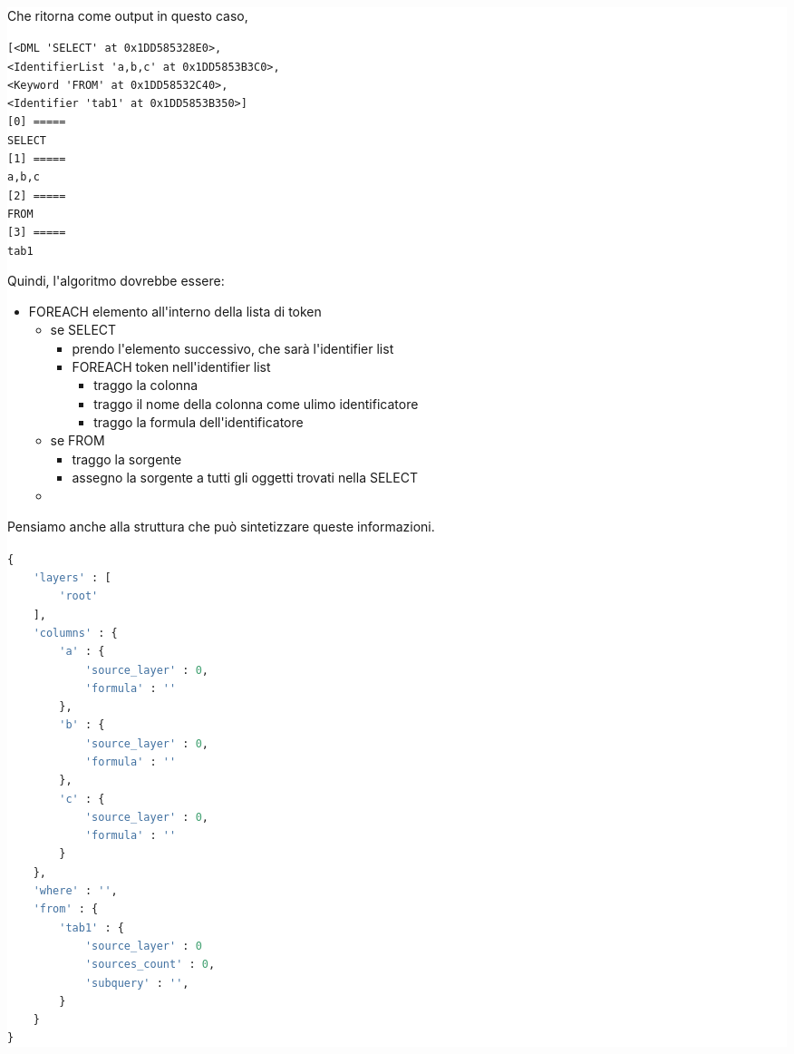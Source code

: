 Che ritorna come output in questo caso, 

```txt
[<DML 'SELECT' at 0x1DD585328E0>, 
<IdentifierList 'a,b,c' at 0x1DD5853B3C0>, 
<Keyword 'FROM' at 0x1DD58532C40>, 
<Identifier 'tab1' at 0x1DD5853B350>]
[0] =====
SELECT
[1] =====
a,b,c
[2] =====
FROM
[3] =====
tab1
```

Quindi, l'algoritmo dovrebbe essere:

- FOREACH elemento all'interno della lista di token
  - se SELECT
    - prendo l'elemento successivo, che sarà l'identifier list
    - FOREACH token nell'identifier list
      - traggo la colonna
      - traggo il nome della colonna come ulimo identificatore
      - traggo la formula dell'identificatore
  - se FROM
    - traggo la sorgente
    - assegno la sorgente a tutti gli oggetti trovati nella SELECT
  - 

Pensiamo anche alla struttura che può sintetizzare queste informazioni. 

```py
{
    'layers' : [
        'root'
    ],
    'columns' : {
        'a' : {
            'source_layer' : 0,
            'formula' : ''
        },
        'b' : {
            'source_layer' : 0,
            'formula' : ''
        },
        'c' : {
            'source_layer' : 0,
            'formula' : ''
        }
    },
    'where' : '',
    'from' : {
        'tab1' : {
            'source_layer' : 0
            'sources_count' : 0,
            'subquery' : '',
        }
    }
}
```
